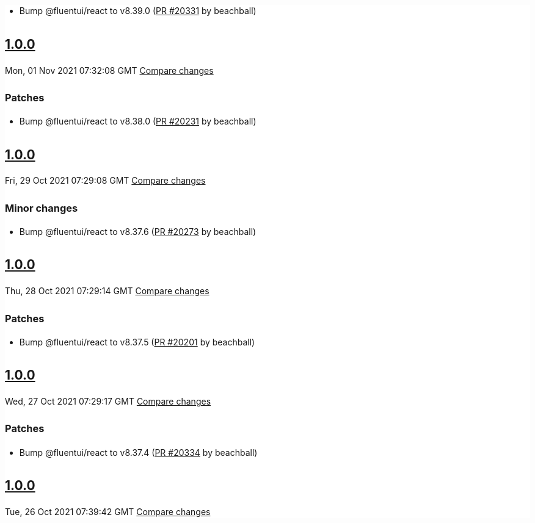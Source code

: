 - Bump @fluentui/react to v8.39.0 ([PR #20331](https://github.com/microsoft/fluentui/pull/20331) by beachball)

## [1.0.0](https://github.com/microsoft/fluentui/tree/ssr-tests_v1.0.0)

Mon, 01 Nov 2021 07:32:08 GMT 
[Compare changes](https://github.com/microsoft/fluentui/compare/ssr-tests_v1.0.0..ssr-tests_v1.0.0)

### Patches

- Bump @fluentui/react to v8.38.0 ([PR #20231](https://github.com/microsoft/fluentui/pull/20231) by beachball)

## [1.0.0](https://github.com/microsoft/fluentui/tree/ssr-tests_v1.0.0)

Fri, 29 Oct 2021 07:29:08 GMT 
[Compare changes](https://github.com/microsoft/fluentui/compare/ssr-tests_v1.0.0..ssr-tests_v1.0.0)

### Minor changes

- Bump @fluentui/react to v8.37.6 ([PR #20273](https://github.com/microsoft/fluentui/pull/20273) by beachball)

## [1.0.0](https://github.com/microsoft/fluentui/tree/ssr-tests_v1.0.0)

Thu, 28 Oct 2021 07:29:14 GMT 
[Compare changes](https://github.com/microsoft/fluentui/compare/ssr-tests_v1.0.0..ssr-tests_v1.0.0)

### Patches

- Bump @fluentui/react to v8.37.5 ([PR #20201](https://github.com/microsoft/fluentui/pull/20201) by beachball)

## [1.0.0](https://github.com/microsoft/fluentui/tree/ssr-tests_v1.0.0)

Wed, 27 Oct 2021 07:29:17 GMT 
[Compare changes](https://github.com/microsoft/fluentui/compare/ssr-tests_v1.0.0..ssr-tests_v1.0.0)

### Patches

- Bump @fluentui/react to v8.37.4 ([PR #20334](https://github.com/microsoft/fluentui/pull/20334) by beachball)

## [1.0.0](https://github.com/microsoft/fluentui/tree/ssr-tests_v1.0.0)

Tue, 26 Oct 2021 07:39:42 GMT 
[Compare changes](https://github.com/microsoft/fluentui/compare/ssr-tests_v1.0.0..ssr-tests_v1.0.0)
